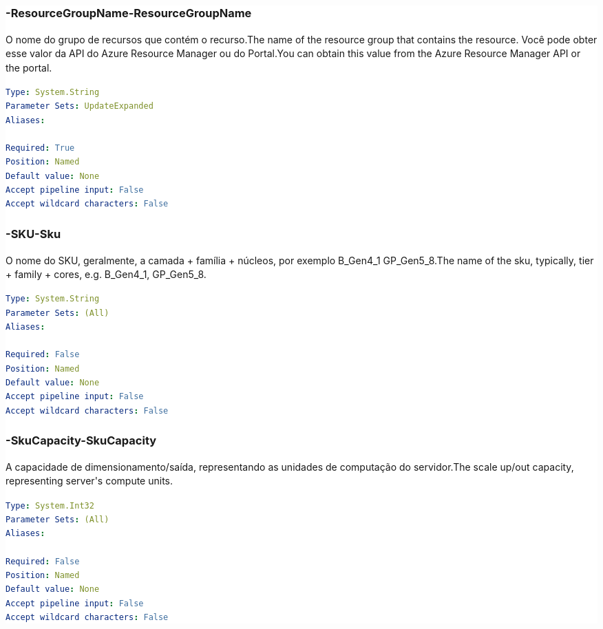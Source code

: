 ### <span data-ttu-id="812ec-137">-ResourceGroupName</span><span class="sxs-lookup"><span data-stu-id="812ec-137">-ResourceGroupName</span></span>
<span data-ttu-id="812ec-138">O nome do grupo de recursos que contém o recurso.</span><span class="sxs-lookup"><span data-stu-id="812ec-138">The name of the resource group that contains the resource.</span></span>
<span data-ttu-id="812ec-139">Você pode obter esse valor da API do Azure Resource Manager ou do Portal.</span><span class="sxs-lookup"><span data-stu-id="812ec-139">You can obtain this value from the Azure Resource Manager API or the portal.</span></span>

```yaml
Type: System.String
Parameter Sets: UpdateExpanded
Aliases:

Required: True
Position: Named
Default value: None
Accept pipeline input: False
Accept wildcard characters: False
```

### <span data-ttu-id="812ec-140">-SKU</span><span class="sxs-lookup"><span data-stu-id="812ec-140">-Sku</span></span>
<span data-ttu-id="812ec-141">O nome do SKU, geralmente, a camada + família + núcleos, por exemplo B_Gen4_1 GP_Gen5_8.</span><span class="sxs-lookup"><span data-stu-id="812ec-141">The name of the sku, typically, tier + family + cores, e.g. B_Gen4_1, GP_Gen5_8.</span></span>

```yaml
Type: System.String
Parameter Sets: (All)
Aliases:

Required: False
Position: Named
Default value: None
Accept pipeline input: False
Accept wildcard characters: False
```

### <span data-ttu-id="812ec-142">-SkuCapacity</span><span class="sxs-lookup"><span data-stu-id="812ec-142">-SkuCapacity</span></span>
<span data-ttu-id="812ec-143">A capacidade de dimensionamento/saída, representando as unidades de computação do servidor.</span><span class="sxs-lookup"><span data-stu-id="812ec-143">The scale up/out capacity, representing server's compute units.</span></span>

```yaml
Type: System.Int32
Parameter Sets: (All)
Aliases:

Required: False
Position: Named
Default value: None
Accept pipeline input: False
Accept wildcard characters: False
```
